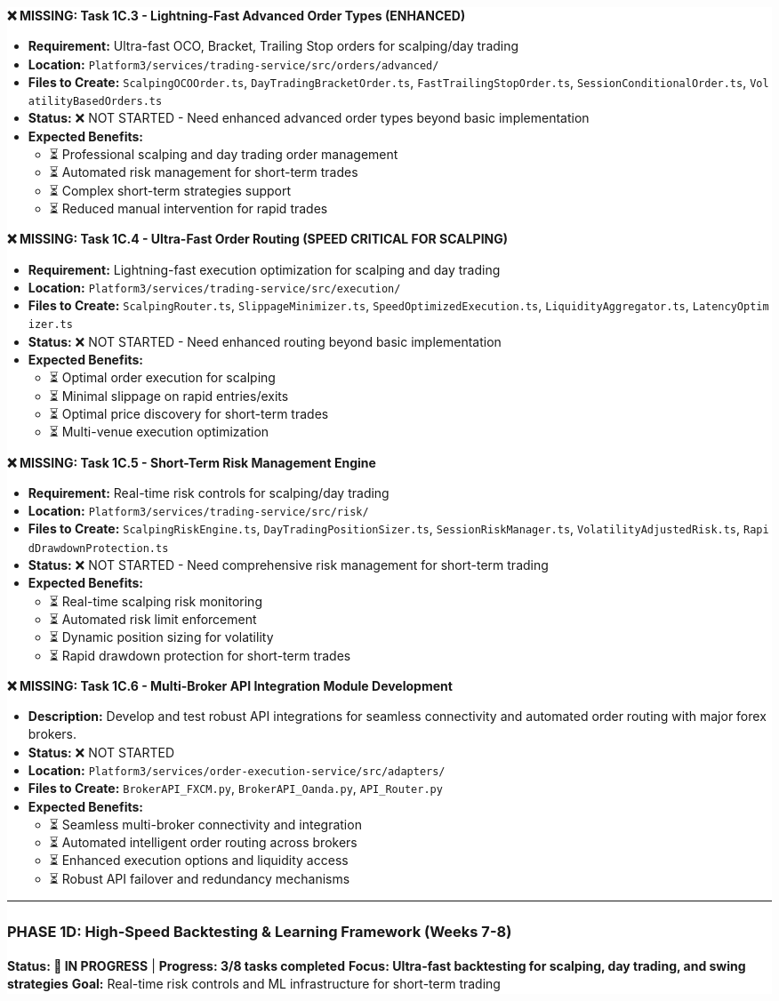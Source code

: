 **❌ MISSING: Task 1C.3 - Lightning-Fast Advanced Order Types (ENHANCED)**
- **Requirement:** Ultra-fast OCO, Bracket, Trailing Stop orders for scalping/day trading
- **Location:** `Platform3/services/trading-service/src/orders/advanced/`
- **Files to Create:** `ScalpingOCOOrder.ts`, `DayTradingBracketOrder.ts`, `FastTrailingStopOrder.ts`, `SessionConditionalOrder.ts`, `VolatilityBasedOrders.ts`
- **Status:** ❌ NOT STARTED - Need enhanced advanced order types beyond basic implementation
- **Expected Benefits:**
  - ⏳ Professional scalping and day trading order management
  - ⏳ Automated risk management for short-term trades
  - ⏳ Complex short-term strategies support
  - ⏳ Reduced manual intervention for rapid trades

**❌ MISSING: Task 1C.4 - Ultra-Fast Order Routing (SPEED CRITICAL FOR SCALPING)**
- **Requirement:** Lightning-fast execution optimization for scalping and day trading
- **Location:** `Platform3/services/trading-service/src/execution/`
- **Files to Create:** `ScalpingRouter.ts`, `SlippageMinimizer.ts`, `SpeedOptimizedExecution.ts`, `LiquidityAggregator.ts`, `LatencyOptimizer.ts`
- **Status:** ❌ NOT STARTED - Need enhanced routing beyond basic implementation
- **Expected Benefits:**
  - ⏳ Optimal order execution for scalping
  - ⏳ Minimal slippage on rapid entries/exits
  - ⏳ Optimal price discovery for short-term trades
  - ⏳ Multi-venue execution optimization

**❌ MISSING: Task 1C.5 - Short-Term Risk Management Engine**
- **Requirement:** Real-time risk controls for scalping/day trading
- **Location:** `Platform3/services/trading-service/src/risk/`
- **Files to Create:** `ScalpingRiskEngine.ts`, `DayTradingPositionSizer.ts`, `SessionRiskManager.ts`, `VolatilityAdjustedRisk.ts`, `RapidDrawdownProtection.ts`
- **Status:** ❌ NOT STARTED - Need comprehensive risk management for short-term trading
- **Expected Benefits:**
  - ⏳ Real-time scalping risk monitoring
  - ⏳ Automated risk limit enforcement
  - ⏳ Dynamic position sizing for volatility
  - ⏳ Rapid drawdown protection for short-term trades

**❌ MISSING: Task 1C.6 - Multi-Broker API Integration Module Development**
- **Description:** Develop and test robust API integrations for seamless connectivity and automated order routing with major forex brokers.
- **Status:** ❌ NOT STARTED
- **Location:** `Platform3/services/order-execution-service/src/adapters/`
- **Files to Create:** `BrokerAPI_FXCM.py`, `BrokerAPI_Oanda.py`, `API_Router.py`
- **Expected Benefits:**
  - ⏳ Seamless multi-broker connectivity and integration
  - ⏳ Automated intelligent order routing across brokers
  - ⏳ Enhanced execution options and liquidity access
  - ⏳ Robust API failover and redundancy mechanisms

---

### **PHASE 1D: High-Speed Backtesting & Learning Framework (Weeks 7-8)**
**Status: 🔄 IN PROGRESS** | **Progress: 3/8 tasks completed**
**Focus: Ultra-fast backtesting for scalping, day trading, and swing strategies**
**Goal:** Real-time risk controls and ML infrastructure for short-term trading
